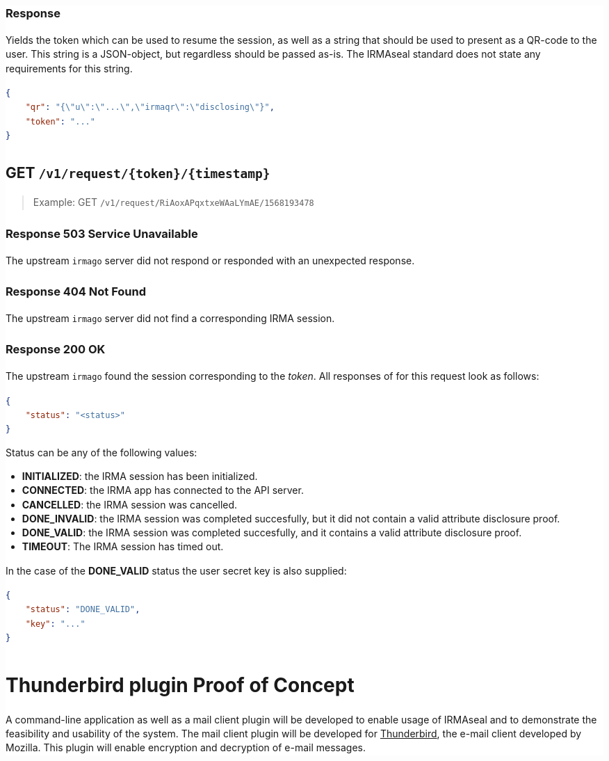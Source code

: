 ### Response
Yields the token which can be used to resume the session, as well as a string that should be used to present as a QR-code to the user. This string is a JSON-object, but regardless should be passed as-is. The IRMAseal standard does not state any requirements for this string.

```json
{
    "qr": "{\"u\":\"...\",\"irmaqr\":\"disclosing\"}",
    "token": "..."
}
```

## GET `/v1/request/{token}/{timestamp}`
> Example: GET `/v1/request/RiAoxAPqxtxeWAaLYmAE/1568193478`

### Response 503 Service Unavailable
The upstream `irmago` server did not respond or responded with an unexpected response.

### Response 404 Not Found
The upstream `irmago` server did not find a corresponding IRMA session.

### Response 200 OK
The upstream `irmago` found the session corresponding to the *token*.
All responses of for this request look as follows:

```json
{
    "status": "<status>"
}
```

Status can be any of the following values:

* **INITIALIZED**: the IRMA session has been initialized.
* **CONNECTED**: the IRMA app has connected to the API server.
* **CANCELLED**: the IRMA session was cancelled.
* **DONE_INVALID**: the IRMA session was completed succesfully, but it did not contain a valid attribute disclosure proof.
* **DONE_VALID**: the IRMA session was completed succesfully, and it contains a valid attribute disclosure proof.
* **TIMEOUT**: The IRMA session has timed out.

In the case of the **DONE_VALID** status the user secret key is also supplied:

```json
{
    "status": "DONE_VALID",
    "key": "..."
}
```

# Thunderbird plugin Proof of Concept
A command-line application as well as a mail client plugin will be developed to enable usage of IRMAseal and to demonstrate the feasibility and usability of the system. The mail client plugin will be developed for [Thunderbird](https://www.thunderbird.net/), the e-mail client developed by Mozilla. This plugin will enable encryption and decryption of e-mail messages.
